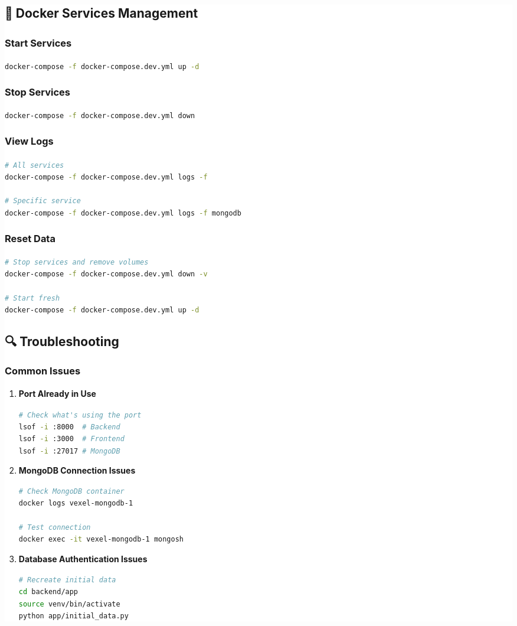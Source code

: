 ## 🐳 Docker Services Management

### Start Services
```bash
docker-compose -f docker-compose.dev.yml up -d
```

### Stop Services
```bash
docker-compose -f docker-compose.dev.yml down
```

### View Logs
```bash
# All services
docker-compose -f docker-compose.dev.yml logs -f

# Specific service
docker-compose -f docker-compose.dev.yml logs -f mongodb
```

### Reset Data
```bash
# Stop services and remove volumes
docker-compose -f docker-compose.dev.yml down -v

# Start fresh
docker-compose -f docker-compose.dev.yml up -d
```

## 🔍 Troubleshooting

### Common Issues

1. **Port Already in Use**
   ```bash
   # Check what's using the port
   lsof -i :8000  # Backend
   lsof -i :3000  # Frontend
   lsof -i :27017 # MongoDB
   ```

2. **MongoDB Connection Issues**
   ```bash
   # Check MongoDB container
   docker logs vexel-mongodb-1
   
   # Test connection
   docker exec -it vexel-mongodb-1 mongosh
   ```

3. **Database Authentication Issues**
   ```bash
   # Recreate initial data
   cd backend/app
   source venv/bin/activate
   python app/initial_data.py
   ```
